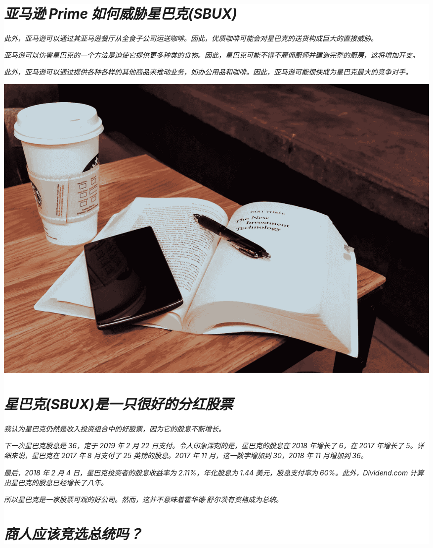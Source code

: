 # ***亚马逊 Prime 如何威胁星巴克(SBUX)***

*此外，亚马逊可以通过其亚马逊餐厅从全食子公司运送咖啡。因此，优质咖啡可能会对星巴克的送货构成巨大的直接威胁。*

*亚马逊可以伤害星巴克的一个方法是迫使它提供更多种类的食物。因此，星巴克可能不得不雇佣厨师并建造完整的厨房，这将增加开支。*

*此外，亚马逊可以通过提供各种各样的其他商品来推动业务，如办公用品和咖啡。因此，亚马逊可能很快成为星巴克最大的竞争对手。*

*![](img/612a4282322aa0a32bcd500e335cb834.png)*

# ***星巴克(SBUX)是一只很好的分红股票***

*我认为星巴克仍然是收入投资组合中的好股票，因为它的股息不断增长。*

*下一次星巴克股息是 36，定于 2019 年 2 月 22 日支付。令人印象深刻的是，星巴克的股息在 2018 年增长了 6，在 2017 年增长了 5。详细来说，星巴克在 2017 年 8 月支付了 25 英镑的股息。2017 年 11 月，这一数字增加到 30，2018 年 11 月增加到 36。*

*最后，2018 年 2 月 4 日，星巴克投资者的股息收益率为 2.11%，年化股息为 1.44 美元，股息支付率为 60%。此外，Dividend.com 计算出星巴克的股息已经增长了八年。*

*所以星巴克是一家股票可观的好公司。然而，这并不意味着霍华德·舒尔茨有资格成为总统。*

# ***商人应该竞选总统吗？***
